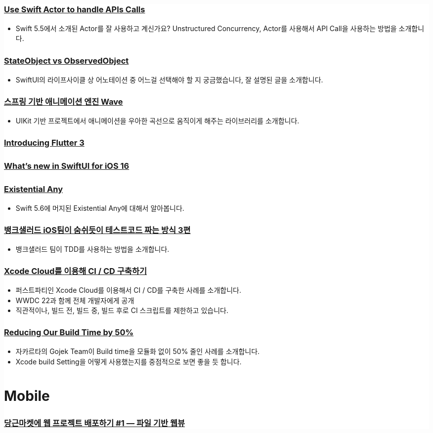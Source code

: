 ### [Use Swift Actor to handle APIs Calls]((https://medium.com/@gianlucaannina_34907/use-swift-actor-to-handle-apis-calls-e55953beff05))
- Swift 5.5에서 소개된 Actor를 잘 사용하고 계신가요? Unstructured Concurrency, Actor를 사용해서 API Call을 사용하는 방법을 소개합니다.

### [StateObject vs ObservedObject](https://medium.com/@jalalawqati/stateobject-vs-observedobject-f8c8984b36d0)
- SwiftUI의 라이프사이클 상 어노테이션 중 어느걸 선택해야 할 지 궁금했습니다, 잘 설명된 글을 소개합니다.

### [스프링 기반 애니메이션 엔진 Wave]((https://github.com/jtrivedi/Wave.git))
- UIKit 기반 프로젝트에서 애니메이션을 우아한 곡선으로 움직이게 해주는 라이브러리를 소개합니다.

### [Introducing Flutter 3](https://medium.com/flutter/introducing-flutter-3-5eb69151622f) 

### [What’s new in SwiftUI for iOS 16](https://www.hackingwithswift.com/articles/250/whats-new-in-swiftui-for-ios-16) 

### [Existential Any](https://www.hackingwithswift.com/swift/5.6/existential-any)

- Swift 5.6에 머지된 Existential Any에 대해서 알아봅니다.

### [뱅크샐러드 iOS팀이 숨쉬듯이 테스트코드 짜는 방식 3편](https://blog.banksalad.com/tech/test-in-banksalad-ios-3/?fbclid=IwAR3eEKTc6-fUXTnVMmbISigFVFfsO5uo50sPAnZqfjpGxaImqQQIMygszWY)

- 뱅크샐러드 팀이 TDD를 사용하는 방법을 소개합니다.

### [Xcode Cloud를 이용해 CI / CD 구축하기](https://y8k.me/article/1068?fbclid=IwAR1sHXjKDpCxi8aeiLEpDIp7j3ZuTg56m__oOBzmwz_Ev-rdBquFob2TMPU) 

- 퍼스트파티인 Xcode Cloud를 이용해서 CI / CD를 구축한 사례를 소개합니다.
- WWDC 22과 함께 전체 개발자에게 공개
- 직관적이나, 빌드 전, 빌드 중, 빌드 후로 CI 스크립트를 제한하고 있습니다.

### [Reducing Our Build Time by 50%](https://medium.com/gojekengineering/reducing-our-build-time-by-50-835b54c99588)

- 자카르타의 Gojek Team이 Build time을 모듈화 없이 50% 줄인 사례를 소개합니다.
- Xcode build Setting을 어떻게 사용했는지를 중점적으로 보면 좋을 듯 합니다.

# Mobile

### [당근마켓에 웹 프로젝트 배포하기 #1 — 파일 기반 웹뷰](https://medium.com/daangn/%EB%8B%B9%EA%B7%BC%EB%A7%88%EC%BC%93%EC%97%90-%EC%9B%B9-%ED%94%84%EB%A1%9C%EC%A0%9D%ED%8A%B8-%EB%B0%B0%ED%8F%AC%ED%95%98%EA%B8%B0-1-%ED%8C%8C%EC%9D%BC-%EA%B8%B0%EB%B0%98-%EC%9B%B9%EB%B7%B0-d312b17e697c)
